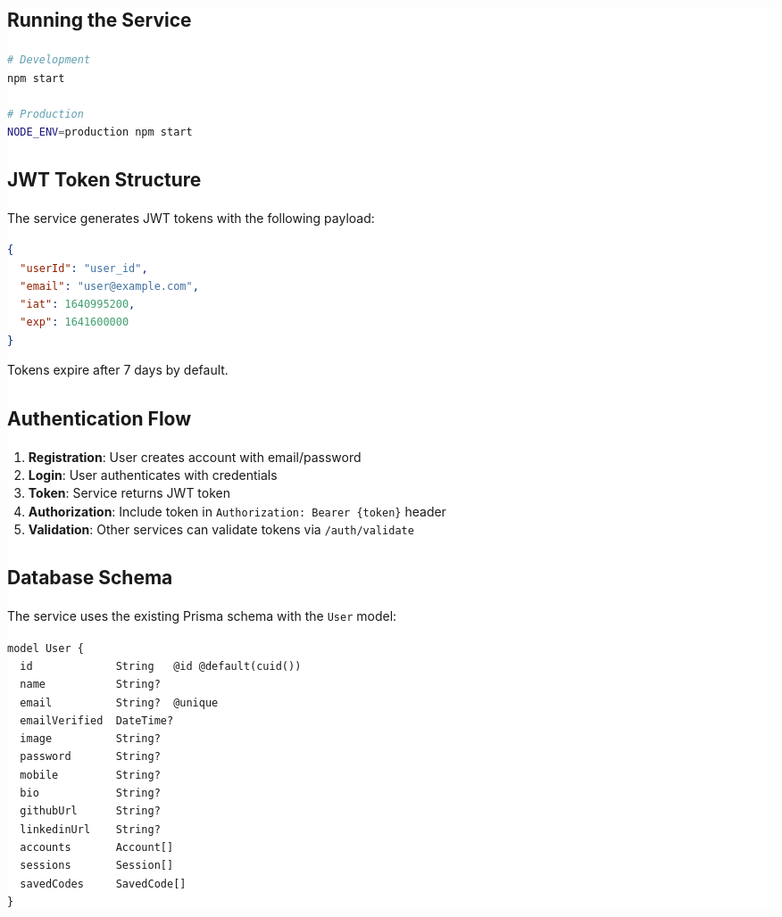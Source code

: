 ## Running the Service

```bash
# Development
npm start

# Production
NODE_ENV=production npm start
```

## JWT Token Structure

The service generates JWT tokens with the following payload:

```json
{
  "userId": "user_id",
  "email": "user@example.com",
  "iat": 1640995200,
  "exp": 1641600000
}
```

Tokens expire after 7 days by default.

## Authentication Flow

1. **Registration**: User creates account with email/password
2. **Login**: User authenticates with credentials
3. **Token**: Service returns JWT token
4. **Authorization**: Include token in `Authorization: Bearer {token}` header
5. **Validation**: Other services can validate tokens via `/auth/validate`

## Database Schema

The service uses the existing Prisma schema with the `User` model:

```prisma
model User {
  id             String   @id @default(cuid())
  name           String?
  email          String?  @unique
  emailVerified  DateTime?
  image          String?
  password       String?
  mobile         String?
  bio            String?
  githubUrl      String?
  linkedinUrl    String?
  accounts       Account[]
  sessions       Session[]
  savedCodes     SavedCode[]
}
```
